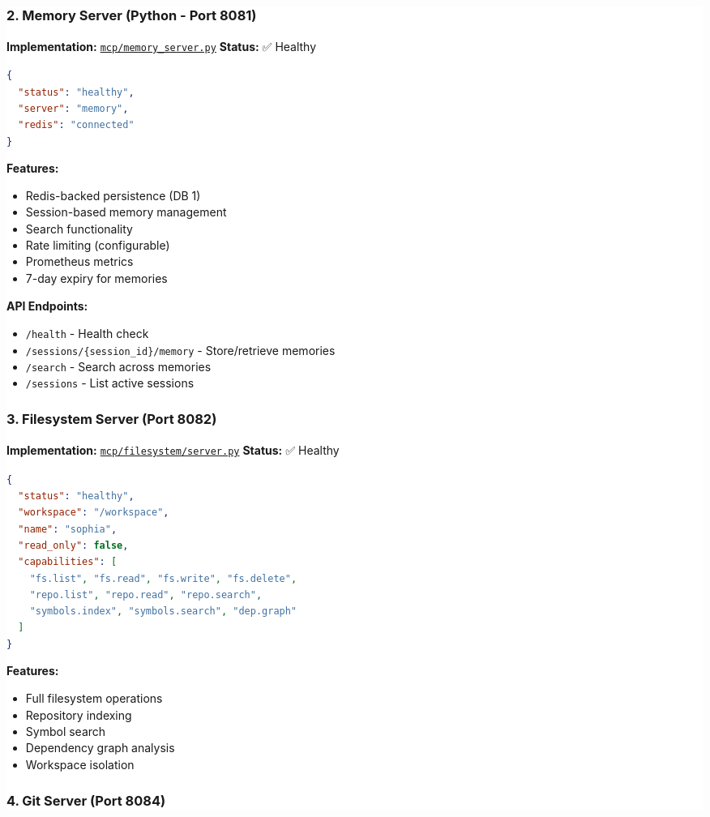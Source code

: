 ### 2. Memory Server (Python - Port 8081)

**Implementation:** [`mcp/memory_server.py`](mcp/memory_server.py:1)
**Status:** ✅ Healthy
```json
{
  "status": "healthy",
  "server": "memory",
  "redis": "connected"
}
```

**Features:**
- Redis-backed persistence (DB 1)
- Session-based memory management
- Search functionality
- Rate limiting (configurable)
- Prometheus metrics
- 7-day expiry for memories

**API Endpoints:**
- `/health` - Health check
- `/sessions/{session_id}/memory` - Store/retrieve memories
- `/search` - Search across memories
- `/sessions` - List active sessions

### 3. Filesystem Server (Port 8082)

**Implementation:** [`mcp/filesystem/server.py`](mcp/filesystem/server.py:1)
**Status:** ✅ Healthy
```json
{
  "status": "healthy",
  "workspace": "/workspace",
  "name": "sophia",
  "read_only": false,
  "capabilities": [
    "fs.list", "fs.read", "fs.write", "fs.delete",
    "repo.list", "repo.read", "repo.search",
    "symbols.index", "symbols.search", "dep.graph"
  ]
}
```

**Features:**
- Full filesystem operations
- Repository indexing
- Symbol search
- Dependency graph analysis
- Workspace isolation

### 4. Git Server (Port 8084)
